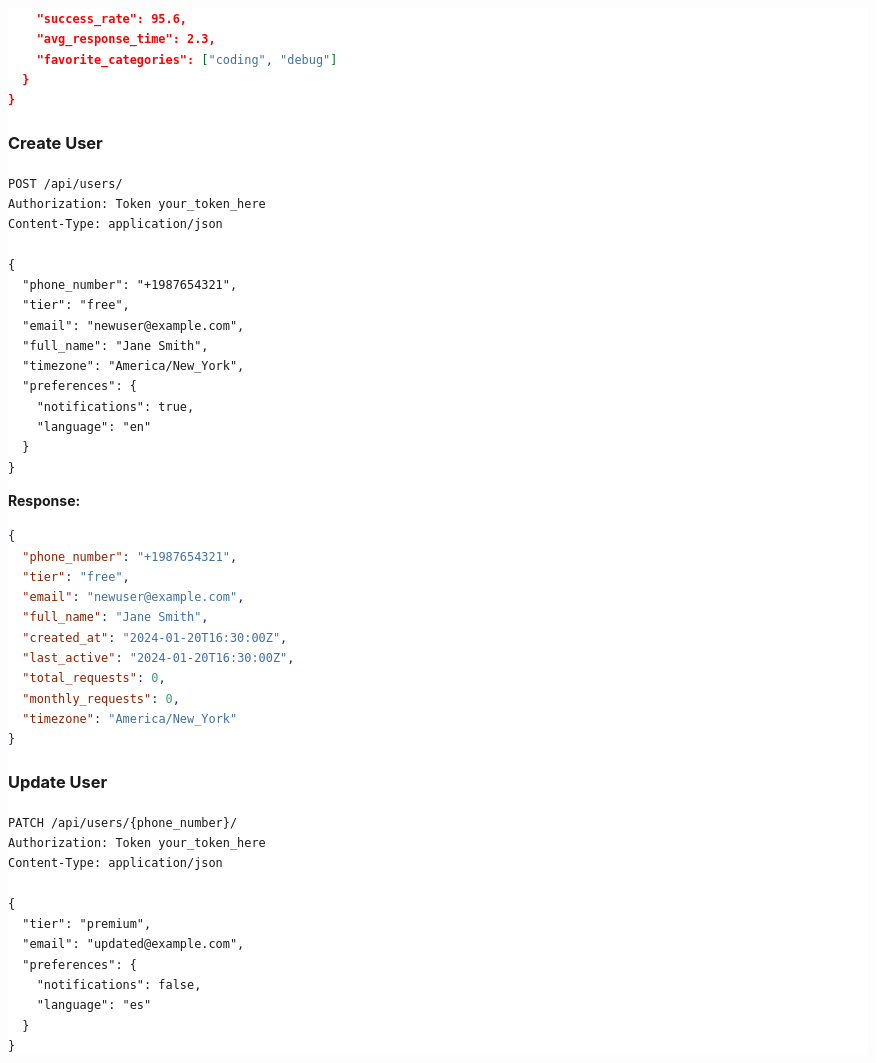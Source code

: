 ```json
    "success_rate": 95.6,
    "avg_response_time": 2.3,
    "favorite_categories": ["coding", "debug"]
  }
}
```

### **Create User**

```http
POST /api/users/
Authorization: Token your_token_here
Content-Type: application/json

{
  "phone_number": "+1987654321",
  "tier": "free",
  "email": "newuser@example.com",
  "full_name": "Jane Smith",
  "timezone": "America/New_York",
  "preferences": {
    "notifications": true,
    "language": "en"
  }
}
```

**Response:**
```json
{
  "phone_number": "+1987654321",
  "tier": "free",
  "email": "newuser@example.com",
  "full_name": "Jane Smith",
  "created_at": "2024-01-20T16:30:00Z",
  "last_active": "2024-01-20T16:30:00Z",
  "total_requests": 0,
  "monthly_requests": 0,
  "timezone": "America/New_York"
}
```

### **Update User**

```http
PATCH /api/users/{phone_number}/
Authorization: Token your_token_here
Content-Type: application/json

{
  "tier": "premium",
  "email": "updated@example.com",
  "preferences": {
    "notifications": false,
    "language": "es"
  }
}
```
